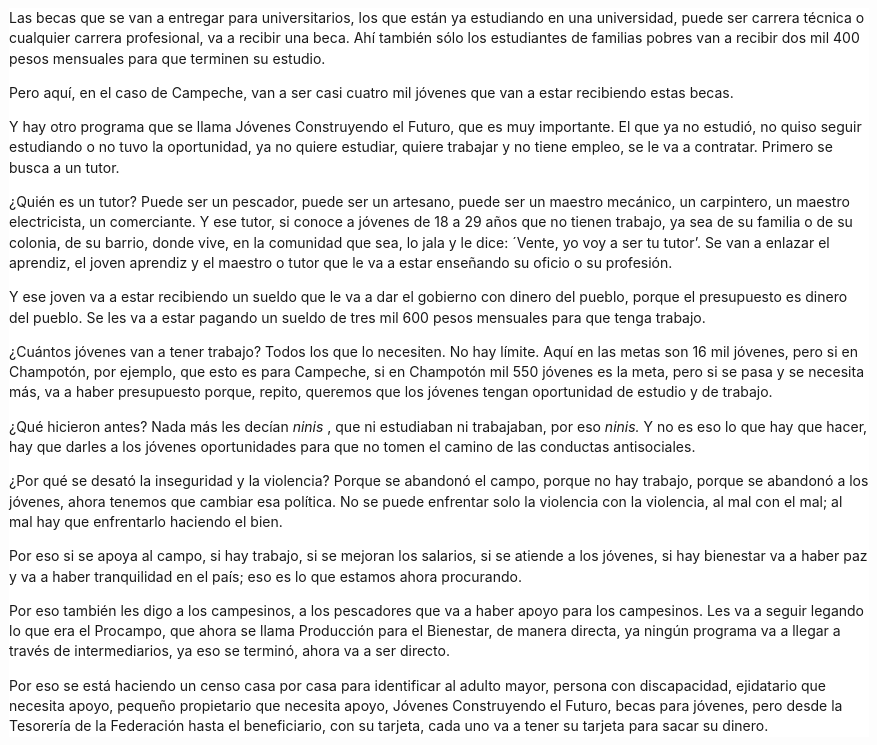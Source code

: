 Las becas que se van a entregar para universitarios, los que están ya
estudiando en una universidad, puede ser carrera técnica o cualquier carrera
profesional, va a recibir una beca. Ahí también sólo los estudiantes de
familias pobres van a recibir dos mil 400 pesos mensuales para que terminen su
estudio.

Pero aquí, en el caso de Campeche, van a ser casi cuatro mil jóvenes que van a
estar recibiendo estas becas.

Y hay otro programa que se llama Jóvenes Construyendo el Futuro, que es muy
importante. El que ya no estudió, no quiso seguir estudiando o no tuvo la
oportunidad, ya no quiere estudiar, quiere trabajar y no tiene empleo, se le
va a contratar. Primero se busca a un tutor.

¿Quién es un tutor? Puede ser un pescador, puede ser un artesano, puede ser un
maestro mecánico, un carpintero, un maestro electricista, un comerciante. Y
ese tutor, si conoce a jóvenes de 18 a 29 años que no tienen trabajo, ya sea
de su familia o de su colonia, de su barrio, donde vive, en la comunidad que
sea, lo jala y le dice: ´Vente, yo voy a ser tu tutor’. Se van a enlazar el
aprendiz, el joven aprendiz y el maestro o tutor que le va a estar enseñando
su oficio o su profesión.

Y ese joven va a estar recibiendo un sueldo que le va a dar el gobierno con
dinero del pueblo, porque el presupuesto es dinero del pueblo. Se les va a
estar pagando un sueldo de tres mil 600 pesos mensuales para que tenga
trabajo.

¿Cuántos jóvenes van a tener trabajo? Todos los que lo necesiten. No hay
límite. Aquí en las metas son 16 mil jóvenes, pero si en Champotón, por
ejemplo, que esto es para Campeche, si en Champotón mil 550 jóvenes es la
meta, pero si se pasa y se necesita más, va a haber presupuesto porque,
repito, queremos que los jóvenes tengan oportunidad de estudio y de trabajo.

¿Qué hicieron antes? Nada más les decían _ninis_ , que ni estudiaban ni
trabajaban, por eso _ninis._ Y no es eso lo que hay que hacer, hay que darles
a los jóvenes oportunidades para que no tomen el camino de las conductas
antisociales.

¿Por qué se desató la inseguridad y la violencia? Porque se abandonó el campo,
porque no hay trabajo, porque se abandonó a los jóvenes, ahora tenemos que
cambiar esa política. No se puede enfrentar solo la violencia con la
violencia, al mal con el mal; al mal hay que enfrentarlo haciendo el bien.

Por eso si se apoya al campo, si hay trabajo, si se mejoran los salarios, si
se atiende a los jóvenes, si hay bienestar va a haber paz y va a haber
tranquilidad en el país; eso es lo que estamos ahora procurando.

Por eso también les digo a los campesinos, a los pescadores que va a haber
apoyo para los campesinos. Les va a seguir legando lo que era el Procampo, que
ahora se llama Producción para el Bienestar, de manera directa, ya ningún
programa va a llegar a través de intermediarios, ya eso se terminó, ahora va a
ser directo.

Por eso se está haciendo un censo casa por casa para identificar al adulto
mayor, persona con discapacidad, ejidatario que necesita apoyo, pequeño
propietario que necesita apoyo, Jóvenes Construyendo el Futuro, becas para
jóvenes, pero desde la Tesorería de la Federación hasta el beneficiario, con
su tarjeta, cada uno va a tener su tarjeta para sacar su dinero.
